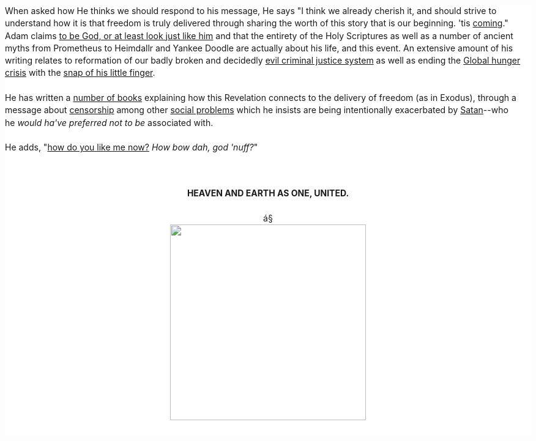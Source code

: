 When asked how He thinks we should respond to his message, He says "I think we already cherish it, and should strive to understand how it is that freedom is truly delivered through sharing the worth of this story that is our beginning. 'tis&nbsp;<a class="m_8434131301358121321m_-2735145748623749777external m_8434131301358121321m_-2735145748623749777gmail-text" href="http://meetdaeyeora.fromthemachine.org/x/c?c=1312907&amp;l=3b0f6536-065b-4040-933d-916bd7be8250&amp;r=2d59dfa9-3a67-4a07-8dab-b674795704f5" target="_blank" rel="nofollow noopener">coming</a>." Adam claims&nbsp;<a class="m_8434131301358121321m_-2735145748623749777external m_8434131301358121321m_-2735145748623749777gmail-text" href="http://meetdaeyeora.fromthemachine.org/x/c?c=1312907&amp;l=bf89c7af-ffc6-48c8-8696-52fc86b5c5a0&amp;r=2d59dfa9-3a67-4a07-8dab-b674795704f5" target="_blank" rel="nofollow noopener">to be God, or at least look just like him</a>&nbsp;and that the entirety of the Holy Scriptures as well as a number of ancient myths from Prometheus to Heimdallr and Yankee Doodle are actually about his life, and this event. An extensive amount of his writing relates to reformation of our badly broken and decidedly&nbsp;<a class="m_8434131301358121321m_-2735145748623749777external m_8434131301358121321m_-2735145748623749777gmail-text" href="http://meetdaeyeora.fromthemachine.org/x/c?c=1312907&amp;l=20cd5c95-ec8a-44e4-b3f1-f0cee61fb14b&amp;r=2d59dfa9-3a67-4a07-8dab-b674795704f5" target="_blank" rel="nofollow noopener">evil criminal justice system</a>&nbsp;as well as ending the&nbsp;<a class="m_8434131301358121321m_-2735145748623749777external m_8434131301358121321m_-2735145748623749777gmail-text" href="http://meetdaeyeora.fromthemachine.org/x/c?c=1312907&amp;l=70bba03f-4220-4fea-af9a-bd915d3baabb&amp;r=2d59dfa9-3a67-4a07-8dab-b674795704f5" target="_blank" rel="nofollow noopener">Global hunger crisis</a>&nbsp;with the&nbsp;<a class="m_8434131301358121321m_-2735145748623749777external m_8434131301358121321m_-2735145748623749777gmail-text" href="http://meetdaeyeora.fromthemachine.org/x/c?c=1312907&amp;l=ae6e33d2-6c9f-4241-bee1-45042232b2d3&amp;r=2d59dfa9-3a67-4a07-8dab-b674795704f5" target="_blank" rel="nofollow noopener">snap of his little finger</a>.<br /><br />He has written a&nbsp;<a class="m_8434131301358121321m_-2735145748623749777external m_8434131301358121321m_-2735145748623749777gmail-text" href="http://meetdaeyeora.fromthemachine.org/x/c?c=1312907&amp;l=63dce61e-2160-4729-ace5-49af87e89d73&amp;r=2d59dfa9-3a67-4a07-8dab-b674795704f5" target="_blank" rel="nofollow noopener">number of books</a>&nbsp;explaining how this Revelation connects to the delivery of freedom (as in Exodus), through a message about&nbsp;<a class="m_8434131301358121321m_-2735145748623749777external m_8434131301358121321m_-2735145748623749777gmail-text" href="http://meetdaeyeora.fromthemachine.org/x/c?c=1312907&amp;l=eb6bf5ac-879d-4d23-812f-80d586e9cf1a&amp;r=2d59dfa9-3a67-4a07-8dab-b674795704f5" target="_blank" rel="nofollow noopener">censorship</a>&nbsp;among other&nbsp;<a class="m_8434131301358121321m_-2735145748623749777external m_8434131301358121321m_-2735145748623749777gmail-text" href="http://meetdaeyeora.fromthemachine.org/x/c?c=1312907&amp;l=e3a2cf51-8b8c-4551-ac0f-811e91f28021&amp;r=2d59dfa9-3a67-4a07-8dab-b674795704f5" target="_blank" rel="nofollow noopener">social problems</a>&nbsp;which he insists are being intentionally exacerbated by&nbsp;<a class="m_8434131301358121321m_-2735145748623749777external m_8434131301358121321m_-2735145748623749777gmail-text" href="http://meetdaeyeora.fromthemachine.org/x/c?c=1312907&amp;l=9c82f5fe-177c-4354-b642-ca519250c99e&amp;r=2d59dfa9-3a67-4a07-8dab-b674795704f5" target="_blank" rel="nofollow noopener">Satan</a>--who he&nbsp;<em>would ha've preferred not to be</em>&nbsp;associated with.<br /><br />He adds, "<a class="m_8434131301358121321m_-2735145748623749777external m_8434131301358121321m_-2735145748623749777gmail-text" href="http://meetdaeyeora.fromthemachine.org/x/c?c=1312907&amp;l=3ed9d92c-eb0d-42a0-8d7c-9e5a980519da&amp;r=2d59dfa9-3a67-4a07-8dab-b674795704f5" target="_blank" rel="nofollow noopener">how do you like me now?</a>&nbsp;<em>How bow dah, god 'nuff?</em>"<br /><br /><br />
<div><a href="http://3.bp.blogspot.com/-YFowcqD3ua4/WZPBzvxXvuI/AAAAAAAAAs4/sIayqjr1ZXAh_4_YqMNeiq40SMcZly61wCK4BGAYYCw/s1600/image-730694.png"><img id="BLOGGER_PHOTO_ID_6454715785693085410" style="display: block; margin-left: auto; margin-right: auto;" src="https://3.bp.blogspot.com/-YFowcqD3ua4/WZPBzvxXvuI/AAAAAAAAAs4/sIayqjr1ZXAh_4_YqMNeiq40SMcZly61wCK4BGAYYCw/s320/image-730694.png" alt="" border="0" /></a></div>
<div style="text-align: center;"><strong>HEAVEN AND EARTH AS ONE, UNITED.</strong></div>
</div>
</center></div>
<div style="text-align: center;">&nbsp;</div>
</div>
</div>
</div>
<div style="text-align: center;"><img src="https://mailfoogae.appspot.com/t?sender=aYWRhbUBmcm9tdGhlbWFjaGluZS5vcmc%3D&amp;type=zerocontent&amp;guid=4f2f2db1-14a5-495b-a26a-ce59187c1f7e" alt="" />á§</div>
</div>
<div class="separator" style="text-align: center;"><a href="https://2.bp.blogspot.com/-E3JpP-uH6Ic/WZPEEekWaHI/AAAAAAAAFDw/Nmi5Iey-4hcxVY5sYA8I8bcbEEsMO9fLgCLcBGAs/s1600/20799928_10155689667173420_3249517918072348161_n.jpg"><img src="https://2.bp.blogspot.com/-E3JpP-uH6Ic/WZPEEekWaHI/AAAAAAAAFDw/Nmi5Iey-4hcxVY5sYA8I8bcbEEsMO9fLgCLcBGAs/s320/20799928_10155689667173420_3249517918072348161_n.jpg" width="320" height="320" border="0" data-original-height="960" data-original-width="960" /></a></div>
<br />